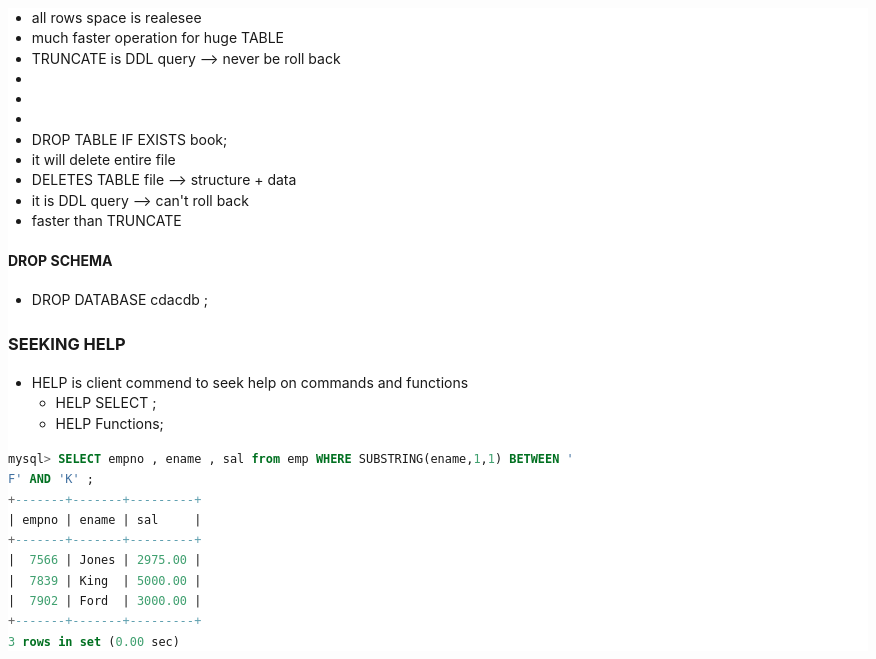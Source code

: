 - all rows space is realesee
- much faster operation for huge TABLE
- TRUNCATE is DDL query --> never be roll back
- 
- 
- 
- DROP TABLE IF EXISTS book;
- it will delete entire file 
- DELETES TABLE file --> structure + data
- it is DDL query --> can't roll back
- faster than TRUNCATE 
 #### DROP SCHEMA
 - DROP DATABASE cdacdb ;


 ### SEEKING HELP
 - HELP is client commend to seek help on commands and functions
    - HELP SELECT ;
    - HELP Functions;



```SQL
mysql> SELECT empno , ename , sal from emp WHERE SUBSTRING(ename,1,1) BETWEEN '
F' AND 'K' ;
+-------+-------+---------+
| empno | ename | sal     |
+-------+-------+---------+
|  7566 | Jones | 2975.00 |
|  7839 | King  | 5000.00 |
|  7902 | Ford  | 3000.00 |
+-------+-------+---------+
3 rows in set (0.00 sec)
```







 